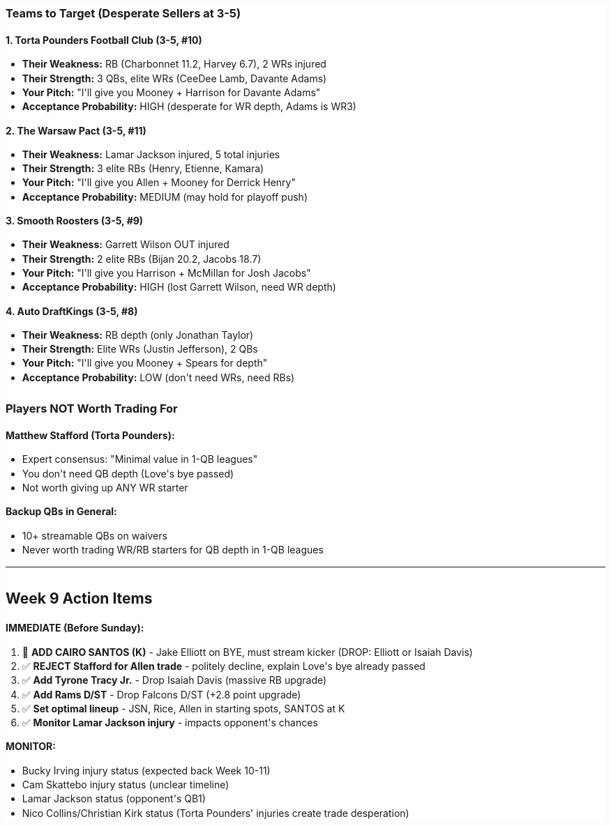 ### Teams to Target (Desperate Sellers at 3-5)

**1. Torta Pounders Football Club (3-5, #10)**
- **Their Weakness:** RB (Charbonnet 11.2, Harvey 6.7), 2 WRs injured
- **Their Strength:** 3 QBs, elite WRs (CeeDee Lamb, Davante Adams)
- **Your Pitch:** "I'll give you Mooney + Harrison for Davante Adams"
- **Acceptance Probability:** HIGH (desperate for WR depth, Adams is WR3)

**2. The Warsaw Pact (3-5, #11)**
- **Their Weakness:** Lamar Jackson injured, 5 total injuries
- **Their Strength:** 3 elite RBs (Henry, Etienne, Kamara)
- **Your Pitch:** "I'll give you Allen + Mooney for Derrick Henry"
- **Acceptance Probability:** MEDIUM (may hold for playoff push)

**3. Smooth Roosters (3-5, #9)**
- **Their Weakness:** Garrett Wilson OUT injured
- **Their Strength:** 2 elite RBs (Bijan 20.2, Jacobs 18.7)
- **Your Pitch:** "I'll give you Harrison + McMillan for Josh Jacobs"
- **Acceptance Probability:** HIGH (lost Garrett Wilson, need WR depth)

**4. Auto DraftKings (3-5, #8)**
- **Their Weakness:** RB depth (only Jonathan Taylor)
- **Their Strength:** Elite WRs (Justin Jefferson), 2 QBs
- **Your Pitch:** "I'll give you Mooney + Spears for depth"
- **Acceptance Probability:** LOW (don't need WRs, need RBs)

### Players NOT Worth Trading For

**Matthew Stafford (Torta Pounders):**
- Expert consensus: "Minimal value in 1-QB leagues"
- You don't need QB depth (Love's bye passed)
- Not worth giving up ANY WR starter

**Backup QBs in General:**
- 10+ streamable QBs on waivers
- Never worth trading WR/RB starters for QB depth in 1-QB leagues

---

## Week 9 Action Items

**IMMEDIATE (Before Sunday):**
1. 🚨 **ADD CAIRO SANTOS (K)** - Jake Elliott on BYE, must stream kicker (DROP: Elliott or Isaiah Davis)
2. ✅ **REJECT Stafford for Allen trade** - politely decline, explain Love's bye already passed
3. ✅ **Add Tyrone Tracy Jr.** - Drop Isaiah Davis (massive RB upgrade)
4. ✅ **Add Rams D/ST** - Drop Falcons D/ST (+2.8 point upgrade)
5. ✅ **Set optimal lineup** - JSN, Rice, Allen in starting spots, SANTOS at K
6. ✅ **Monitor Lamar Jackson injury** - impacts opponent's chances

**MONITOR:**
- Bucky Irving injury status (expected back Week 10-11)
- Cam Skattebo injury status (unclear timeline)
- Lamar Jackson status (opponent's QB1)
- Nico Collins/Christian Kirk status (Torta Pounders' injuries create trade desperation)
